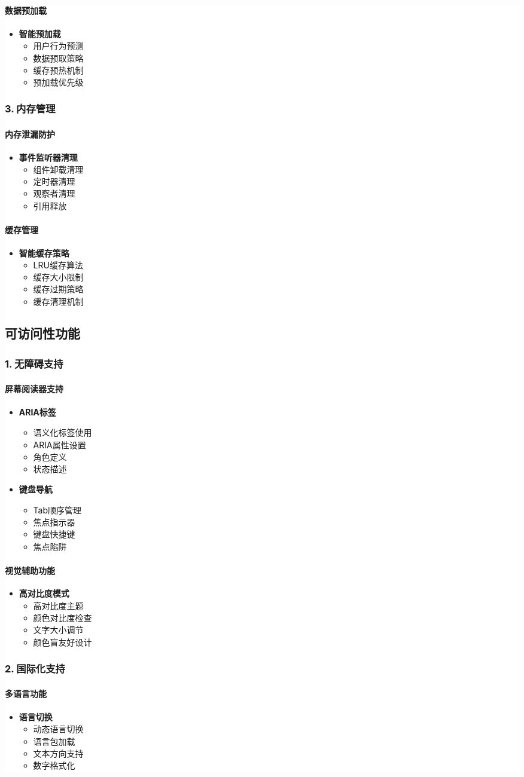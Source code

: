 #### 数据预加载
- **智能预加载**
  - 用户行为预测
  - 数据预取策略
  - 缓存预热机制
  - 预加载优先级

### 3. 内存管理

#### 内存泄漏防护
- **事件监听器清理**
  - 组件卸载清理
  - 定时器清理
  - 观察者清理
  - 引用释放

#### 缓存管理
- **智能缓存策略**
  - LRU缓存算法
  - 缓存大小限制
  - 缓存过期策略
  - 缓存清理机制

## 可访问性功能

### 1. 无障碍支持

#### 屏幕阅读器支持
- **ARIA标签**
  - 语义化标签使用
  - ARIA属性设置
  - 角色定义
  - 状态描述

- **键盘导航**
  - Tab顺序管理
  - 焦点指示器
  - 键盘快捷键
  - 焦点陷阱

#### 视觉辅助功能
- **高对比度模式**
  - 高对比度主题
  - 颜色对比度检查
  - 文字大小调节
  - 颜色盲友好设计

### 2. 国际化支持

#### 多语言功能
- **语言切换**
  - 动态语言切换
  - 语言包加载
  - 文本方向支持
  - 数字格式化

